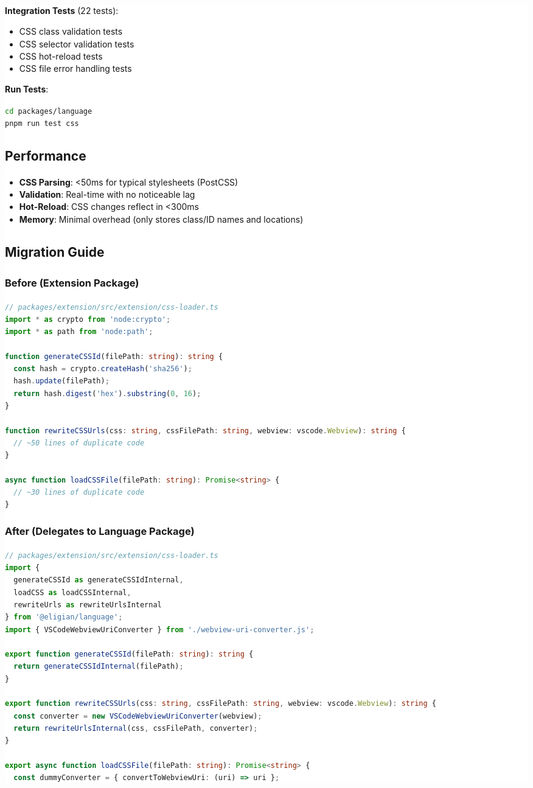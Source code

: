 **Integration Tests** (22 tests):
- CSS class validation tests
- CSS selector validation tests
- CSS hot-reload tests
- CSS file error handling tests

**Run Tests**:
```bash
cd packages/language
pnpm run test css
```

## Performance

- **CSS Parsing**: <50ms for typical stylesheets (PostCSS)
- **Validation**: Real-time with no noticeable lag
- **Hot-Reload**: CSS changes reflect in <300ms
- **Memory**: Minimal overhead (only stores class/ID names and locations)

## Migration Guide

### Before (Extension Package)

```typescript
// packages/extension/src/extension/css-loader.ts
import * as crypto from 'node:crypto';
import * as path from 'node:path';

function generateCSSId(filePath: string): string {
  const hash = crypto.createHash('sha256');
  hash.update(filePath);
  return hash.digest('hex').substring(0, 16);
}

function rewriteCSSUrls(css: string, cssFilePath: string, webview: vscode.Webview): string {
  // ~50 lines of duplicate code
}

async function loadCSSFile(filePath: string): Promise<string> {
  // ~30 lines of duplicate code
}
```

### After (Delegates to Language Package)

```typescript
// packages/extension/src/extension/css-loader.ts
import {
  generateCSSId as generateCSSIdInternal,
  loadCSS as loadCSSInternal,
  rewriteUrls as rewriteUrlsInternal
} from '@eligian/language';
import { VSCodeWebviewUriConverter } from './webview-uri-converter.js';

export function generateCSSId(filePath: string): string {
  return generateCSSIdInternal(filePath);
}

export function rewriteCSSUrls(css: string, cssFilePath: string, webview: vscode.Webview): string {
  const converter = new VSCodeWebviewUriConverter(webview);
  return rewriteUrlsInternal(css, cssFilePath, converter);
}

export async function loadCSSFile(filePath: string): Promise<string> {
  const dummyConverter = { convertToWebviewUri: (uri) => uri };
```